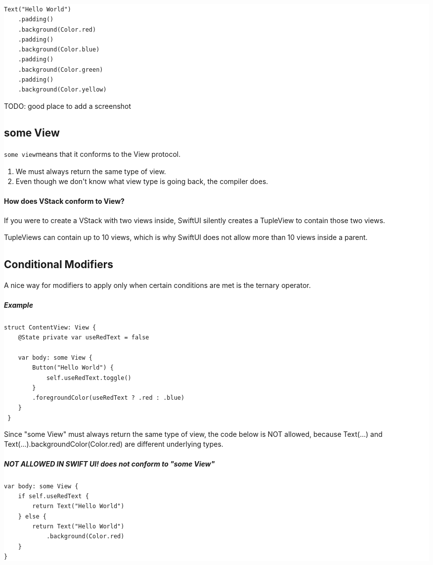     Text("Hello World")
	    .padding()
	    .background(Color.red)
	    .padding()
	    .background(Color.blue)
	    .padding()
	    .background(Color.green)
	    .padding()
	    .background(Color.yellow)

TODO: good place to add a screenshot

## some View
`some view`means that it conforms to the View protocol. 

1. We must always return the same type of view.
2. Even though we don't know what view type is going back, the compiler does.

#### How does VStack conform to View?
If you were to create a VStack with two views inside, SwiftUI silently creates a TupleView to contain those two views.    

TupleViews can contain up to 10 views, which is why SwiftUI does not allow more than 10 views inside a parent.

## Conditional Modifiers
A nice way for modifiers to apply only when certain conditions are met is the ternary operator.
##### Example

    struct ContentView: View {
	    @State private var useRedText = false
	    
	    var body: some View {
		    Button("Hello World") {
			    self.useRedText.toggle()
		    }
		    .foregroundColor(useRedText ? .red : .blue)
	    }
	 }
Since "some View" must always return the same type of view, the code below is NOT allowed, because Text(...) and Text(...).backgroundColor(Color.red) are different underlying types.
##### NOT ALLOWED IN SWIFT UI!  does not conform to "some View"

    var body: some View {
	    if self.useRedText {
		    return Text("Hello World")
	    } else {
		    return Text("Hello World")
			    .background(Color.red)
		}
    }
